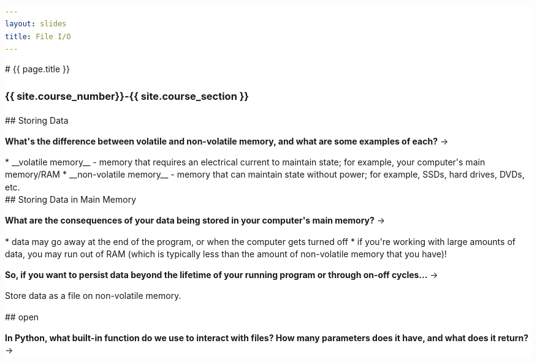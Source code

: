 ```yaml
---
layout: slides
title: File I/O 
---
```

<section markdown="block" class="intro-slide">
# {{ page.title }}

### {{ site.course_number}}-{{ site.course_section }}

<p><small></small></p>
</section>

<section markdown="block">
##  Storing Data

__What's the difference between volatile and non-volatile memory, and what are some examples of each?__ &rarr;


<div class="fragment" markdown="block">
* __volatile memory__ - memory that requires an electrical current to maintain state; for example, your computer's main memory/RAM
* __non-volatile memory__ - memory that can maintain state without power; for example, SSDs, hard drives, DVDs, etc.
</div>
</section>

<section markdown="block">
##  Storing Data in Main Memory

__What are the consequences of your data being stored in your computer's main memory?__ &rarr;

<div class="fragment" markdown="block">
* data may go away at the end of the program, or when the computer gets turned off
* if you're working with large amounts of data, you may run out of RAM (which is typically less than the amount of non-volatile memory that you have)!

__So, if you want to persist data beyond the lifetime of your running program or through on-off cycles...__ &rarr;

Store data as a file on non-volatile memory.
</div>
</section>

<section markdown="block">
##  open

__In Python, what built-in function do we use to interact with files?  How many parameters does it have, and what does it return?__ &rarr;

